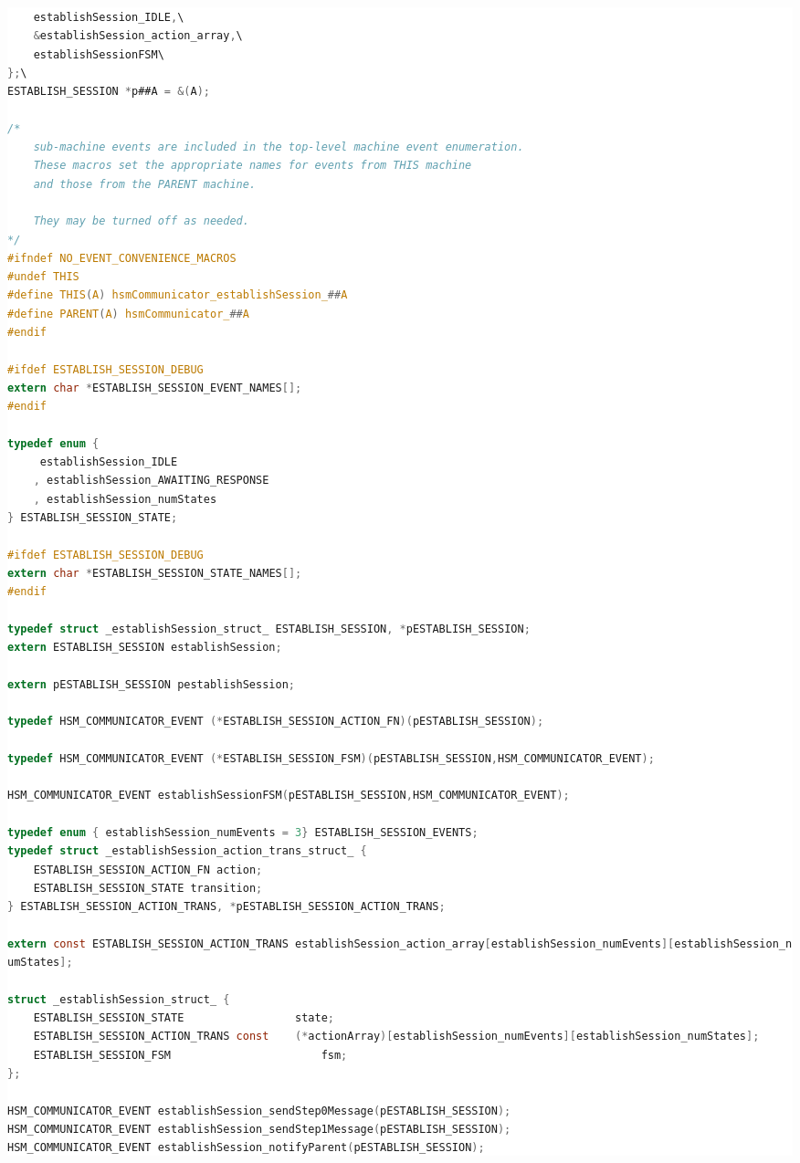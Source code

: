 ```c
	establishSession_IDLE,\
	&establishSession_action_array,\
	establishSessionFSM\
};\
ESTABLISH_SESSION *p##A = &(A);

/*
	sub-machine events are included in the top-level machine event enumeration.
	These macros set the appropriate names for events from THIS machine
	and those from the PARENT machine.

	They may be turned off as needed.
*/
#ifndef NO_EVENT_CONVENIENCE_MACROS
#undef THIS
#define THIS(A) hsmCommunicator_establishSession_##A
#define PARENT(A) hsmCommunicator_##A
#endif

#ifdef ESTABLISH_SESSION_DEBUG
extern char *ESTABLISH_SESSION_EVENT_NAMES[];
#endif

typedef enum {
	 establishSession_IDLE
	, establishSession_AWAITING_RESPONSE
	, establishSession_numStates
} ESTABLISH_SESSION_STATE;

#ifdef ESTABLISH_SESSION_DEBUG
extern char *ESTABLISH_SESSION_STATE_NAMES[];
#endif

typedef struct _establishSession_struct_ ESTABLISH_SESSION, *pESTABLISH_SESSION;
extern ESTABLISH_SESSION establishSession;

extern pESTABLISH_SESSION pestablishSession;

typedef HSM_COMMUNICATOR_EVENT (*ESTABLISH_SESSION_ACTION_FN)(pESTABLISH_SESSION);

typedef HSM_COMMUNICATOR_EVENT (*ESTABLISH_SESSION_FSM)(pESTABLISH_SESSION,HSM_COMMUNICATOR_EVENT);

HSM_COMMUNICATOR_EVENT establishSessionFSM(pESTABLISH_SESSION,HSM_COMMUNICATOR_EVENT);

typedef enum { establishSession_numEvents = 3} ESTABLISH_SESSION_EVENTS;
typedef struct _establishSession_action_trans_struct_ {
	ESTABLISH_SESSION_ACTION_FN	action;
	ESTABLISH_SESSION_STATE	transition;
} ESTABLISH_SESSION_ACTION_TRANS, *pESTABLISH_SESSION_ACTION_TRANS;

extern const ESTABLISH_SESSION_ACTION_TRANS establishSession_action_array[establishSession_numEvents][establishSession_numStates];

struct _establishSession_struct_ {
	ESTABLISH_SESSION_STATE					state;
	ESTABLISH_SESSION_ACTION_TRANS const	(*actionArray)[establishSession_numEvents][establishSession_numStates];
	ESTABLISH_SESSION_FSM						fsm;
};

HSM_COMMUNICATOR_EVENT establishSession_sendStep0Message(pESTABLISH_SESSION);
HSM_COMMUNICATOR_EVENT establishSession_sendStep1Message(pESTABLISH_SESSION);
HSM_COMMUNICATOR_EVENT establishSession_notifyParent(pESTABLISH_SESSION);
```